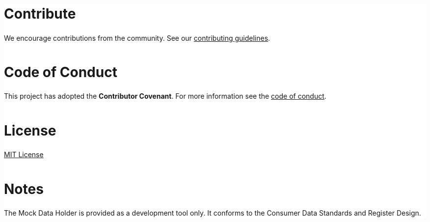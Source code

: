 # Contribute
We encourage contributions from the community.  See our [contributing guidelines](CONTRIBUTING.md).

# Code of Conduct
This project has adopted the **Contributor Covenant**.  For more information see the [code of conduct](CODE_OF_CONDUCT.md).

# License
[MIT License](./LICENSE)

# Notes
The Mock Data Holder is provided as a development tool only.  It conforms to the Consumer Data Standards and Register Design.
